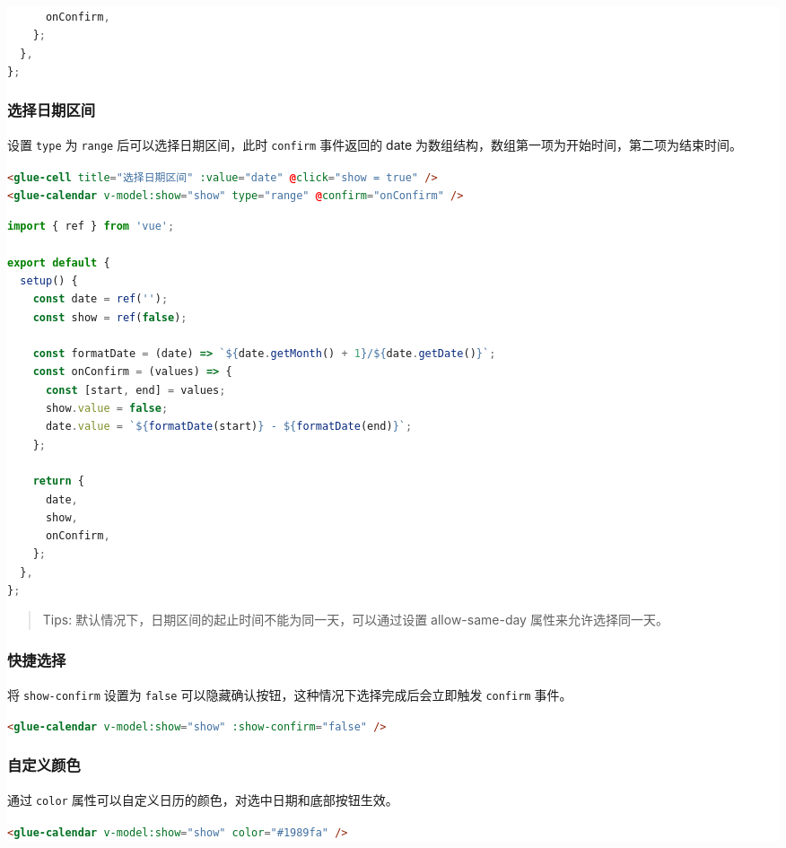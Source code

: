 ```js
      onConfirm,
    };
  },
};
```

### 选择日期区间

设置 `type` 为 `range` 后可以选择日期区间，此时 `confirm` 事件返回的 date 为数组结构，数组第一项为开始时间，第二项为结束时间。

```html
<glue-cell title="选择日期区间" :value="date" @click="show = true" />
<glue-calendar v-model:show="show" type="range" @confirm="onConfirm" />
```

```js
import { ref } from 'vue';

export default {
  setup() {
    const date = ref('');
    const show = ref(false);

    const formatDate = (date) => `${date.getMonth() + 1}/${date.getDate()}`;
    const onConfirm = (values) => {
      const [start, end] = values;
      show.value = false;
      date.value = `${formatDate(start)} - ${formatDate(end)}`;
    };

    return {
      date,
      show,
      onConfirm,
    };
  },
};
```

> Tips: 默认情况下，日期区间的起止时间不能为同一天，可以通过设置 allow-same-day 属性来允许选择同一天。

### 快捷选择

将 `show-confirm` 设置为 `false` 可以隐藏确认按钮，这种情况下选择完成后会立即触发 `confirm` 事件。

```html
<glue-calendar v-model:show="show" :show-confirm="false" />
```

### 自定义颜色

通过 `color` 属性可以自定义日历的颜色，对选中日期和底部按钮生效。

```html
<glue-calendar v-model:show="show" color="#1989fa" />
```

